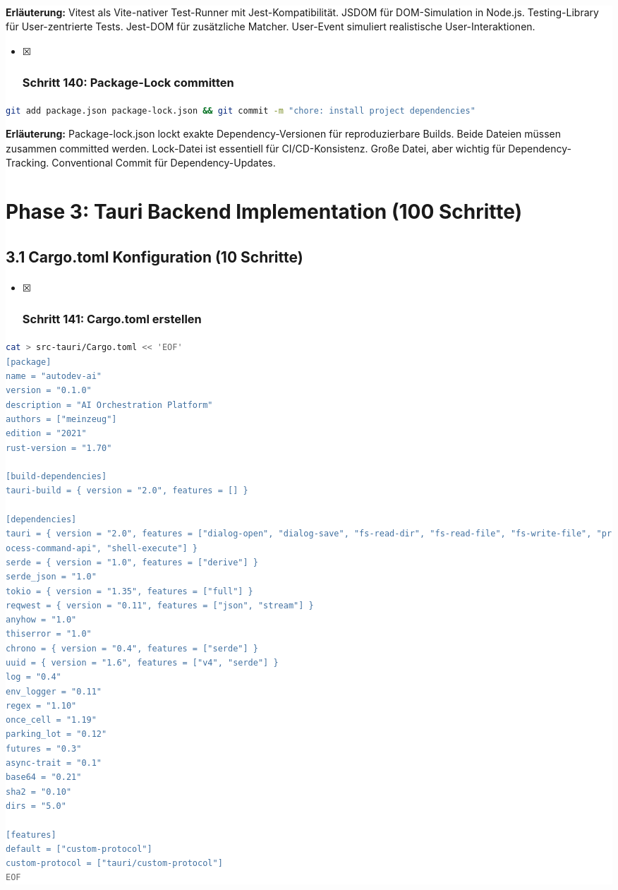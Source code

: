 **Erläuterung:** Vitest als Vite-nativer Test-Runner mit Jest-Kompatibilität. JSDOM für
DOM-Simulation in Node.js. Testing-Library für User-zentrierte Tests. Jest-DOM für zusätzliche
Matcher. User-Event simuliert realistische User-Interaktionen.

- [x] ### Schritt 140: Package-Lock committen

```bash
git add package.json package-lock.json && git commit -m "chore: install project dependencies"
```

**Erläuterung:** Package-lock.json lockt exakte Dependency-Versionen für reproduzierbare Builds.
Beide Dateien müssen zusammen committed werden. Lock-Datei ist essentiell für CI/CD-Konsistenz.
Große Datei, aber wichtig für Dependency-Tracking. Conventional Commit für Dependency-Updates.

# Phase 3: Tauri Backend Implementation (100 Schritte)

## 3.1 Cargo.toml Konfiguration (10 Schritte)

- [x] ### Schritt 141: Cargo.toml erstellen

```bash
cat > src-tauri/Cargo.toml << 'EOF'
[package]
name = "autodev-ai"
version = "0.1.0"
description = "AI Orchestration Platform"
authors = ["meinzeug"]
edition = "2021"
rust-version = "1.70"

[build-dependencies]
tauri-build = { version = "2.0", features = [] }

[dependencies]
tauri = { version = "2.0", features = ["dialog-open", "dialog-save", "fs-read-dir", "fs-read-file", "fs-write-file", "process-command-api", "shell-execute"] }
serde = { version = "1.0", features = ["derive"] }
serde_json = "1.0"
tokio = { version = "1.35", features = ["full"] }
reqwest = { version = "0.11", features = ["json", "stream"] }
anyhow = "1.0"
thiserror = "1.0"
chrono = { version = "0.4", features = ["serde"] }
uuid = { version = "1.6", features = ["v4", "serde"] }
log = "0.4"
env_logger = "0.11"
regex = "1.10"
once_cell = "1.19"
parking_lot = "0.12"
futures = "0.3"
async-trait = "0.1"
base64 = "0.21"
sha2 = "0.10"
dirs = "5.0"

[features]
default = ["custom-protocol"]
custom-protocol = ["tauri/custom-protocol"]
EOF
```

